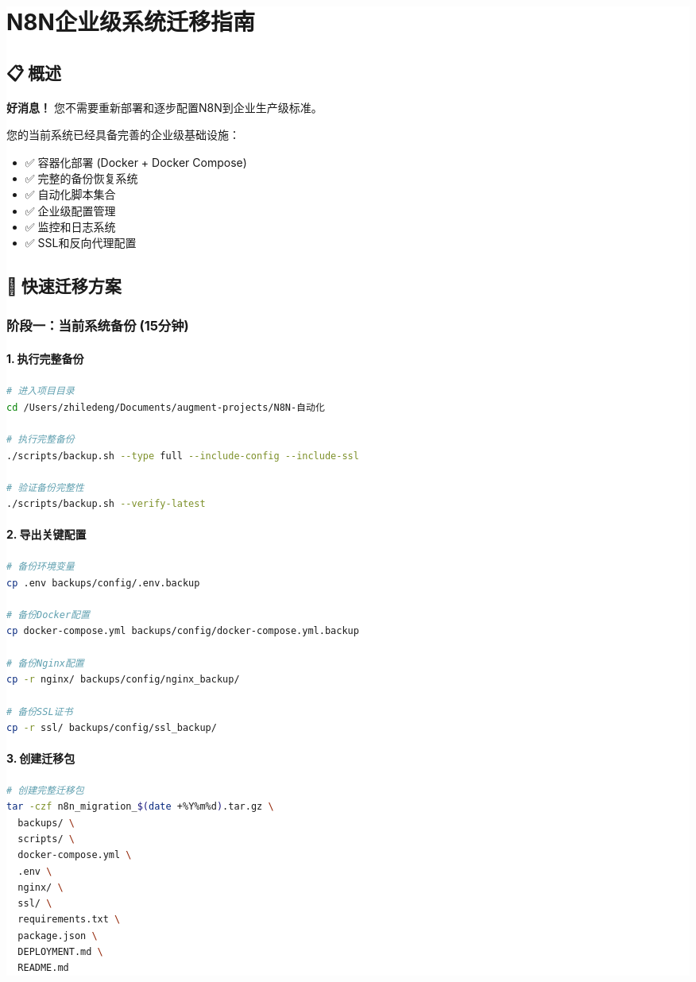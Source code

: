 # N8N企业级系统迁移指南

## 📋 概述

**好消息！** 您不需要重新部署和逐步配置N8N到企业生产级标准。

您的当前系统已经具备完善的企业级基础设施：
- ✅ 容器化部署 (Docker + Docker Compose)
- ✅ 完整的备份恢复系统
- ✅ 自动化脚本集合
- ✅ 企业级配置管理
- ✅ 监控和日志系统
- ✅ SSL和反向代理配置

## 🚀 快速迁移方案

### 阶段一：当前系统备份 (15分钟)

#### 1. 执行完整备份
```bash
# 进入项目目录
cd /Users/zhiledeng/Documents/augment-projects/N8N-自动化

# 执行完整备份
./scripts/backup.sh --type full --include-config --include-ssl

# 验证备份完整性
./scripts/backup.sh --verify-latest
```

#### 2. 导出关键配置
```bash
# 备份环境变量
cp .env backups/config/.env.backup

# 备份Docker配置
cp docker-compose.yml backups/config/docker-compose.yml.backup

# 备份Nginx配置
cp -r nginx/ backups/config/nginx_backup/

# 备份SSL证书
cp -r ssl/ backups/config/ssl_backup/
```

#### 3. 创建迁移包
```bash
# 创建完整迁移包
tar -czf n8n_migration_$(date +%Y%m%d).tar.gz \
  backups/ \
  scripts/ \
  docker-compose.yml \
  .env \
  nginx/ \
  ssl/ \
  requirements.txt \
  package.json \
  DEPLOYMENT.md \
  README.md
```
